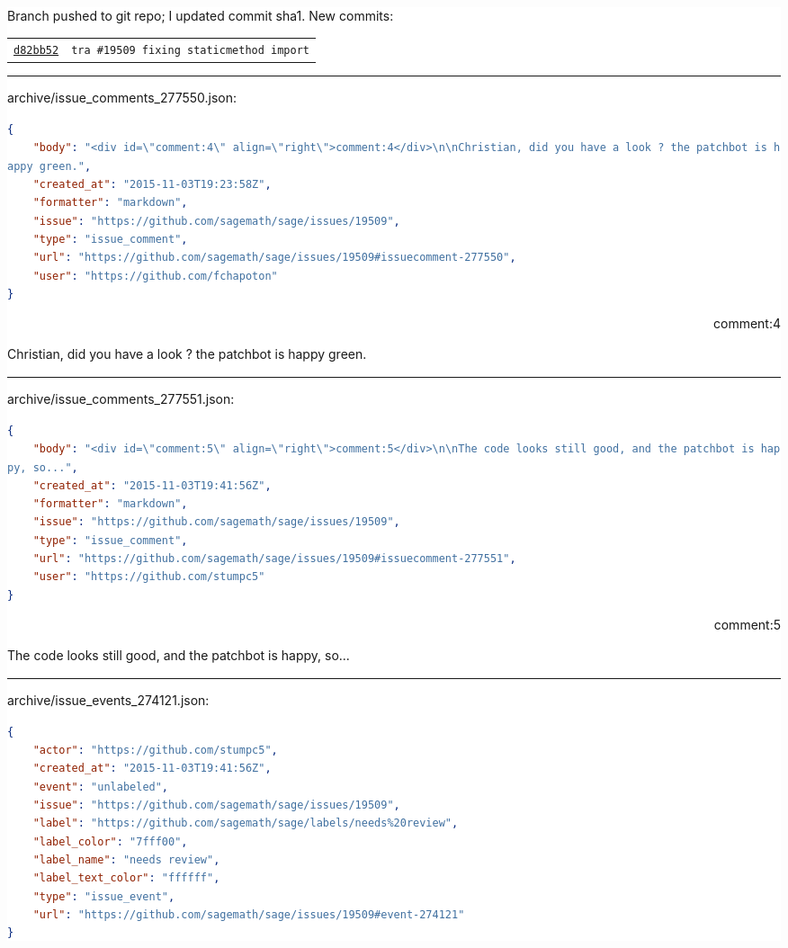 <div id="comment:3"></div>

Branch pushed to git repo; I updated commit sha1. New commits:
<table><tr><td><a href="https://github.com/sagemath/sagetrac-mirror/commit/d82bb5277c5fb2715ba3fb679b4329a5a150a667"><code>d82bb52</code></a></td><td><code>tra #19509 fixing staticmethod import</code></td></tr></table>




---

archive/issue_comments_277550.json:
```json
{
    "body": "<div id=\"comment:4\" align=\"right\">comment:4</div>\n\nChristian, did you have a look ? the patchbot is happy green.",
    "created_at": "2015-11-03T19:23:58Z",
    "formatter": "markdown",
    "issue": "https://github.com/sagemath/sage/issues/19509",
    "type": "issue_comment",
    "url": "https://github.com/sagemath/sage/issues/19509#issuecomment-277550",
    "user": "https://github.com/fchapoton"
}
```

<div id="comment:4" align="right">comment:4</div>

Christian, did you have a look ? the patchbot is happy green.



---

archive/issue_comments_277551.json:
```json
{
    "body": "<div id=\"comment:5\" align=\"right\">comment:5</div>\n\nThe code looks still good, and the patchbot is happy, so...",
    "created_at": "2015-11-03T19:41:56Z",
    "formatter": "markdown",
    "issue": "https://github.com/sagemath/sage/issues/19509",
    "type": "issue_comment",
    "url": "https://github.com/sagemath/sage/issues/19509#issuecomment-277551",
    "user": "https://github.com/stumpc5"
}
```

<div id="comment:5" align="right">comment:5</div>

The code looks still good, and the patchbot is happy, so...



---

archive/issue_events_274121.json:
```json
{
    "actor": "https://github.com/stumpc5",
    "created_at": "2015-11-03T19:41:56Z",
    "event": "unlabeled",
    "issue": "https://github.com/sagemath/sage/issues/19509",
    "label": "https://github.com/sagemath/sage/labels/needs%20review",
    "label_color": "7fff00",
    "label_name": "needs review",
    "label_text_color": "ffffff",
    "type": "issue_event",
    "url": "https://github.com/sagemath/sage/issues/19509#event-274121"
}
```
